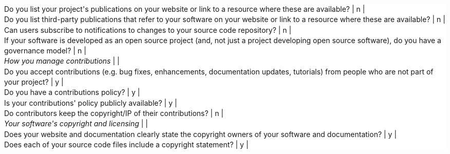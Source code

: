 Do you list your project's publications on your website or link to a resource where these are available?                                                                                                                                                                                                                                                                                           | n     |                                                                               
Do you list third-party publications that refer to your software on your website or link to a resource where these are available?                                                                                                                                                                                                                                                                  | n     |                                                                               
Can users subscribe to notifications to changes to your source code repository?                                                                                                                                                                                                                                                                                                                    | n     |                                                                               
If your software is developed as an open source project (and, not just a project developing open source software), do you have a governance model?                                                                                                                                                                                                                                                 | n     |                                                                               
*How you manage contributions*                                                                                                                                                                                                                                                                                                                                                                       |       |                                                                               
Do you accept contributions (e.g. bug fixes, enhancements, documentation updates, tutorials) from people who are not part of your project?                                                                                                                                                                                                                                                         | y     |                                                                               
Do you have a contributions policy?                                                                                                                                                                                                                                                                                                                                                                | y     |                                                                               
Is your contributions' policy publicly available?                                                                                                                                                                                                                                                                                                                                                  | y     |                                                                               
Do contributors keep the copyright/IP of their contributions?                                                                                                                                                                                                                                                                                                                                      | n     |                                                                               
*Your software's copyright and licensing*                                                                                                                                                                                                                                                                                                                                                            |       |                                                                               
Does your website and documentation clearly state the copyright owners of your software and documentation?                                                                                                                                                                                                                                                                                         | y     |                                                                               
Does each of your source code files include a copyright statement?                                                                                                                                                                                                                                                                                                                                 | y     |                                                                               